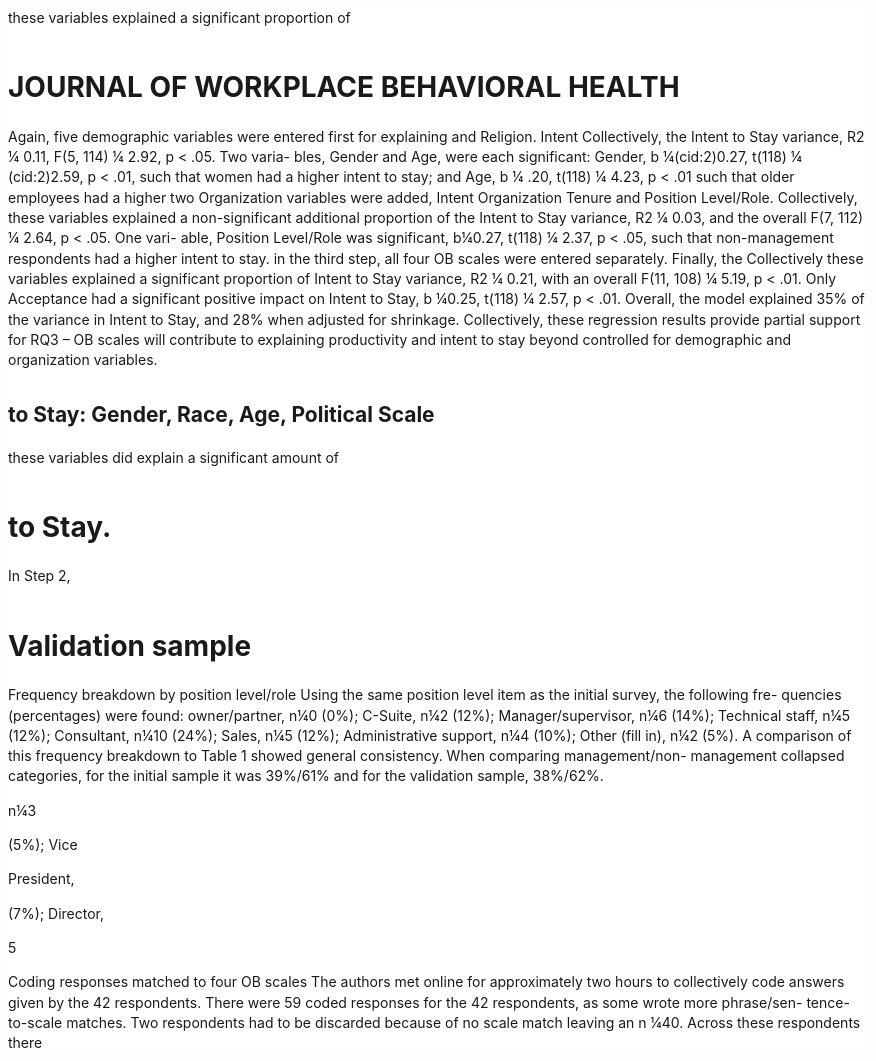 these variables explained a significant proportion of

# JOURNAL OF WORKPLACE BEHAVIORAL HEALTH

Again, five demographic variables were entered first for explaining and Religion. Intent Collectively, the Intent to Stay variance, R2 ¼ 0.11, F(5, 114) ¼ 2.92, p < .05. Two varia- bles, Gender and Age, were each significant: Gender, b ¼(cid:2)0.27, t(118) ¼ (cid:2)2.59, p < .01, such that women had a higher intent to stay; and Age, b ¼ .20, t(118) ¼ 4.23, p < .01 such that older employees had a higher two Organization variables were added, Intent Organization Tenure and Position Level/Role. Collectively, these variables explained a non-significant additional proportion of the Intent to Stay variance, R2 ¼ 0.03, and the overall F(7, 112) ¼ 2.64, p < .05. One vari- able, Position Level/Role was significant, b¼0.27, t(118) ¼ 2.37, p < .05, such that non-management respondents had a higher intent to stay. in the third step, all four OB scales were entered separately. Finally, the Collectively these variables explained a significant proportion of Intent to Stay variance, R2 ¼ 0.21, with an overall F(11, 108) ¼ 5.19, p < .01. Only Acceptance had a significant positive impact on Intent to Stay, b ¼0.25, t(118) ¼ 2.57, p < .01. Overall, the model explained 35% of the variance in Intent to Stay, and 28% when adjusted for shrinkage. Collectively, these regression results provide partial support for RQ3 – OB scales will contribute to explaining productivity and intent to stay beyond controlled for demographic and organization variables.

## to Stay: Gender, Race, Age, Political Scale

these variables did explain a significant amount of

# to Stay.

In Step 2,

# Validation sample

Frequency breakdown by position level/role Using the same position level item as the initial survey, the following fre- quencies (percentages) were found: owner/partner, n¼0 (0%); C-Suite, n¼2 (12%); Manager/supervisor, n¼6 (14%); Technical staff, n¼5 (12%); Consultant, n¼10 (24%); Sales, n¼5 (12%); Administrative support, n¼4 (10%); Other (fill in), n¼2 (5%). A comparison of this frequency breakdown to Table 1 showed general consistency. When comparing management/non- management collapsed categories, for the initial sample it was 39%/61% and for the validation sample, 38%/62%.

n¼3

(5%); Vice

President,

(7%); Director,

5

Coding responses matched to four OB scales The authors met online for approximately two hours to collectively code answers given by the 42 respondents. There were 59 coded responses for the 42 respondents, as some wrote more phrase/sen- tence-to-scale matches. Two respondents had to be discarded because of no scale match leaving an n ¼40. Across these respondents there

